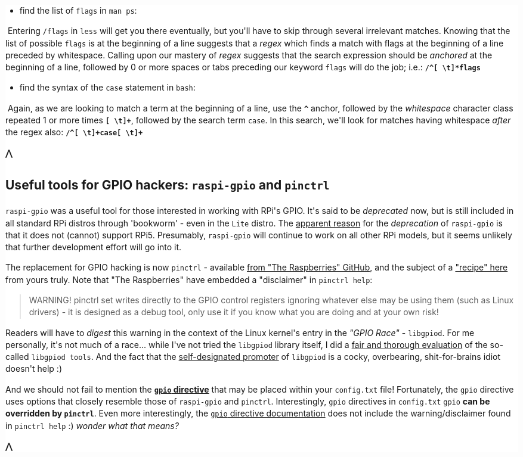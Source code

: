 * find the list of `flags` in `man ps`:

​        Entering `/flags` in `less` will get you there eventually, but you'll have to skip through several irrelevant matches. Knowing that the list of possible `flags` is at the beginning of a line suggests that a *regex* which finds a match with flags at the beginning of a line preceded by whitespace. Calling upon our mastery of *regex* suggests that the search expression should be *anchored* at the beginning of a line, followed by 0 or more spaces or tabs preceding our keyword `flags` will do the job; i.e.:  **`/^[ \t]*flags`**

* find the syntax of the `case` statement in `bash`: 

​         Again, as we are looking to match a term at the beginning of a line, use the **`^`** anchor, followed by the *whitespace* character class repeated 1 or more times **`[ \t]+`**, followed by the search term `case`. In this search, we'll look for matches having whitespace *after* the regex also:  **`/^[ \t]+case[ \t]+`**  

[**⋀**](#table-of-contents)  

## Useful tools for GPIO hackers: `raspi-gpio` and `pinctrl`

`raspi-gpio` was a useful tool for those interested in working with RPi's GPIO. It's said to be *deprecated* now, but is still included in all standard RPi distros through 'bookworm' - even in the `Lite` distro. The [apparent reason](https://github.com/RPi-Distro/raspi-gpio) for the *deprecation* of `raspi-gpio` is that it does not (cannot) support RPi5. Presumably, `raspi-gpio` will continue to work on all other RPi models, but it seems unlikely that further development effort will go into it. 

The replacement for GPIO hacking is now `pinctrl` - available [from "The Raspberries" GitHub](https://github.com/raspberrypi/utils/blob/master/pinctrl/README.md), and the subject of a ["recipe" here](https://github.com/seamusdemora/PiFormulae/blob/master/GPIO_Using_pinctrl.md) from yours truly. Note that "The Raspberries" have embedded a "disclaimer" in `pinctrl help`: 

>WARNING! pinctrl set writes directly to the GPIO control registers
ignoring whatever else may be using them (such as Linux drivers) -
it is designed as a debug tool, only use it if you know what you
are doing and at your own risk!

Readers will have to *digest* this warning in the context of the Linux kernel's entry in the *"GPIO Race"* - `libgpiod`. For me personally, it's not much of a race... while I've not tried the `libgpiod` library itself, I did a [fair and thorough evaluation](https://github.com/seamusdemora/PiFormulae/blob/master/Testing-libgpiod-ver2.1.md#25-summary---step-2-simple-libgpiod-testing-using-an-led-) of the so-called `libgpiod tools`. And the fact that the [self-designated promoter](https://forums.raspberrypi.com/search.php?keywords=&terms=all&author=warthog618&sc=1&sf=all&sr=posts&sk=t&sd=d&st=0&ch=300&t=0&submit=Search) of `libgpiod` is a cocky, overbearing, shit-for-brains idiot doesn't help :)  

And we should not fail to mention the [**`gpio` directive**](https://www.raspberrypi.com/documentation/computers/config_txt.html#gpio) that may be placed within your `config.txt` file! Fortunately, the `gpio` directive uses options that closely resemble those of `raspi-gpio` and `pinctrl`. Interestingly,  `gpio` directives in `config.txt`  `gpio` **can be overridden by `pinctrl`**. Even more interestingly, the  [`gpio` directive documentation](https://www.raspberrypi.com/documentation/computers/config_txt.html#gpio) does not include the warning/disclaimer found in `pinctrl help`  :)  *wonder what that means?* 

[**⋀**](#table-of-contents)  
